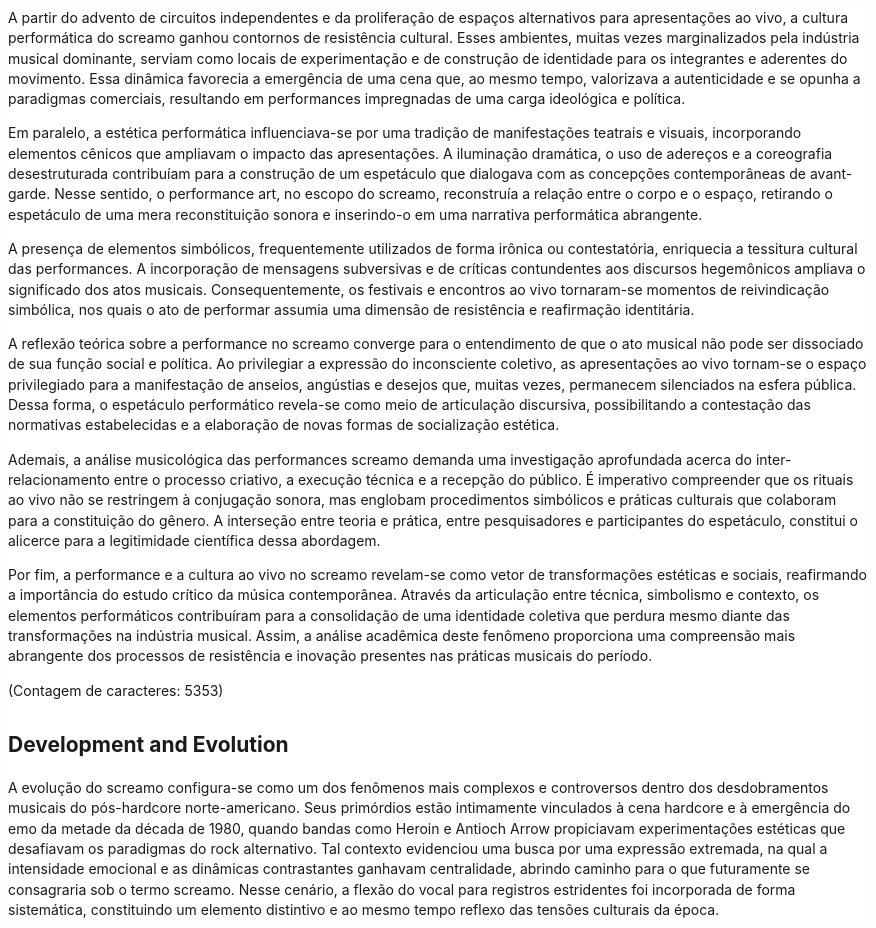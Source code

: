 A partir do advento de circuitos independentes e da proliferação de espaços alternativos para
apresentações ao vivo, a cultura performática do screamo ganhou contornos de resistência cultural.
Esses ambientes, muitas vezes marginalizados pela indústria musical dominante, serviam como locais
de experimentação e de construção de identidade para os integrantes e aderentes do movimento. Essa
dinâmica favorecia a emergência de uma cena que, ao mesmo tempo, valorizava a autenticidade e se
opunha a paradigmas comerciais, resultando em performances impregnadas de uma carga ideológica e
política.

Em paralelo, a estética performática influenciava-se por uma tradição de manifestações teatrais e
visuais, incorporando elementos cênicos que ampliavam o impacto das apresentações. A iluminação
dramática, o uso de adereços e a coreografia desestruturada contribuíam para a construção de um
espetáculo que dialogava com as concepções contemporâneas de avant-garde. Nesse sentido, o
performance art, no escopo do screamo, reconstruía a relação entre o corpo e o espaço, retirando o
espetáculo de uma mera reconstituição sonora e inserindo-o em uma narrativa performática abrangente.

A presença de elementos simbólicos, frequentemente utilizados de forma irônica ou contestatória,
enriquecia a tessitura cultural das performances. A incorporação de mensagens subversivas e de
críticas contundentes aos discursos hegemônicos ampliava o significado dos atos musicais.
Consequentemente, os festivais e encontros ao vivo tornaram-se momentos de reivindicação simbólica,
nos quais o ato de performar assumia uma dimensão de resistência e reafirmação identitária.

A reflexão teórica sobre a performance no screamo converge para o entendimento de que o ato musical
não pode ser dissociado de sua função social e política. Ao privilegiar a expressão do inconsciente
coletivo, as apresentações ao vivo tornam-se o espaço privilegiado para a manifestação de anseios,
angústias e desejos que, muitas vezes, permanecem silenciados na esfera pública. Dessa forma, o
espetáculo performático revela-se como meio de articulação discursiva, possibilitando a contestação
das normativas estabelecidas e a elaboração de novas formas de socialização estética.

Ademais, a análise musicológica das performances screamo demanda uma investigação aprofundada acerca
do inter-relacionamento entre o processo criativo, a execução técnica e a recepção do público. É
imperativo compreender que os rituais ao vivo não se restringem à conjugação sonora, mas englobam
procedimentos simbólicos e práticas culturais que colaboram para a constituição do gênero. A
interseção entre teoria e prática, entre pesquisadores e participantes do espetáculo, constitui o
alicerce para a legitimidade científica dessa abordagem.

Por fim, a performance e a cultura ao vivo no screamo revelam-se como vetor de transformações
estéticas e sociais, reafirmando a importância do estudo crítico da música contemporânea. Através da
articulação entre técnica, simbolismo e contexto, os elementos performáticos contribuíram para a
consolidação de uma identidade coletiva que perdura mesmo diante das transformações na indústria
musical. Assim, a análise acadêmica deste fenômeno proporciona uma compreensão mais abrangente dos
processos de resistência e inovação presentes nas práticas musicais do período.

(Contagem de caracteres: 5353)

## Development and Evolution

A evolução do screamo configura-se como um dos fenômenos mais complexos e controversos dentro dos
desdobramentos musicais do pós-hardcore norte-americano. Seus primórdios estão intimamente
vinculados à cena hardcore e à emergência do emo da metade da década de 1980, quando bandas como
Heroin e Antioch Arrow propiciavam experimentações estéticas que desafiavam os paradigmas do rock
alternativo. Tal contexto evidenciou uma busca por uma expressão extremada, na qual a intensidade
emocional e as dinâmicas contrastantes ganhavam centralidade, abrindo caminho para o que futuramente
se consagraria sob o termo screamo. Nesse cenário, a flexão do vocal para registros estridentes foi
incorporada de forma sistemática, constituindo um elemento distintivo e ao mesmo tempo reflexo das
tensões culturais da época.

